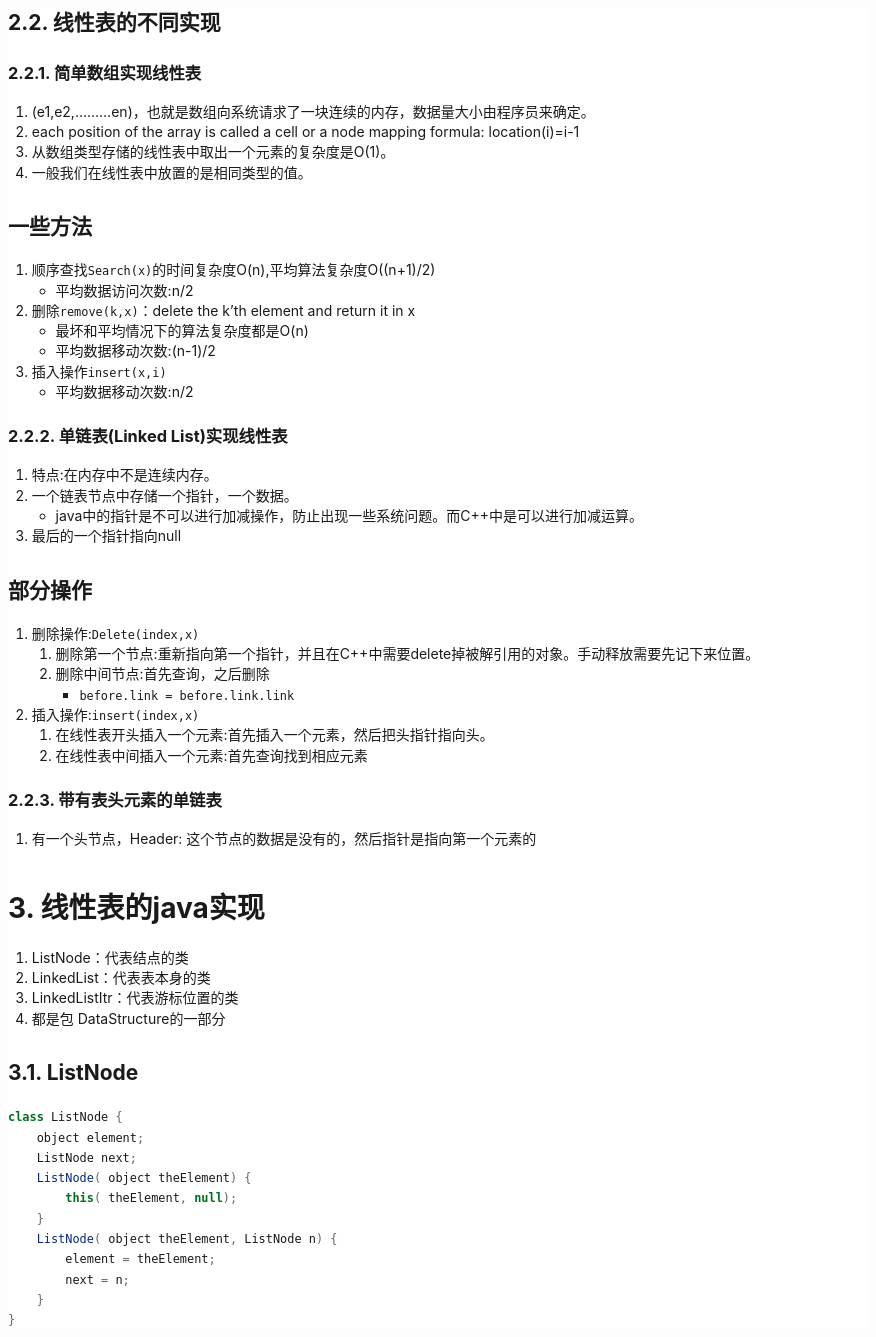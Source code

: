 ## 2.2. 线性表的不同实现

### 2.2.1. 简单数组实现线性表
1. (e1,e2,………en)，也就是数组向系统请求了一块连续的内存，数据量大小由程序员来确定。
2. each position of the array is called a cell or a node mapping formula:  location(i)=i-1
3. 从数组类型存储的线性表中取出一个元素的复杂度是O(1)。
4. 一般我们在线性表中放置的是相同类型的值。

一些方法
---
1. 顺序查找`Search(x)`的时间复杂度O(n),平均算法复杂度O((n+1)/2)
    + 平均数据访问次数:n/2
2. 删除`remove(k,x)`：delete the k’th element and return it in x
    + 最坏和平均情况下的算法复杂度都是O(n)
    + 平均数据移动次数:(n-1)/2
3. 插入操作`insert(x,i)`
    + 平均数据移动次数:n/2

### 2.2.2. 单链表(Linked List)实现线性表
1. 特点:在内存中不是连续内存。
2. 一个链表节点中存储一个指针，一个数据。
    + java中的指针是不可以进行加减操作，防止出现一些系统问题。而C++中是可以进行加减运算。
3. 最后的一个指针指向null

部分操作
---
1. 删除操作:`Delete(index,x)`
    1. 删除第一个节点:重新指向第一个指针，并且在C++中需要delete掉被解引用的对象。手动释放需要先记下来位置。
    2. 删除中间节点:首先查询，之后删除
        + `before.link = before.link.link`
2. 插入操作:`insert(index,x)`
    1. 在线性表开头插入一个元素:首先插入一个元素，然后把头指针指向头。
    2. 在线性表中间插入一个元素:首先查询找到相应元素

### 2.2.3. 带有表头元素的单链表
1. 有一个头节点，Header: 这个节点的数据是没有的，然后指针是指向第一个元素的

# 3. 线性表的java实现
1. ListNode：代表结点的类
2. LinkedList：代表表本身的类
3. LinkedListItr：代表游标位置的类
4. 都是包 DataStructure的一部分

## 3.1. ListNode
```java
class ListNode {   
    object element;
    ListNode next;
    ListNode( object theElement) {
        this( theElement, null);
    }
    ListNode( object theElement, ListNode n) {
        element = theElement; 
        next = n;
    }
} 
```
